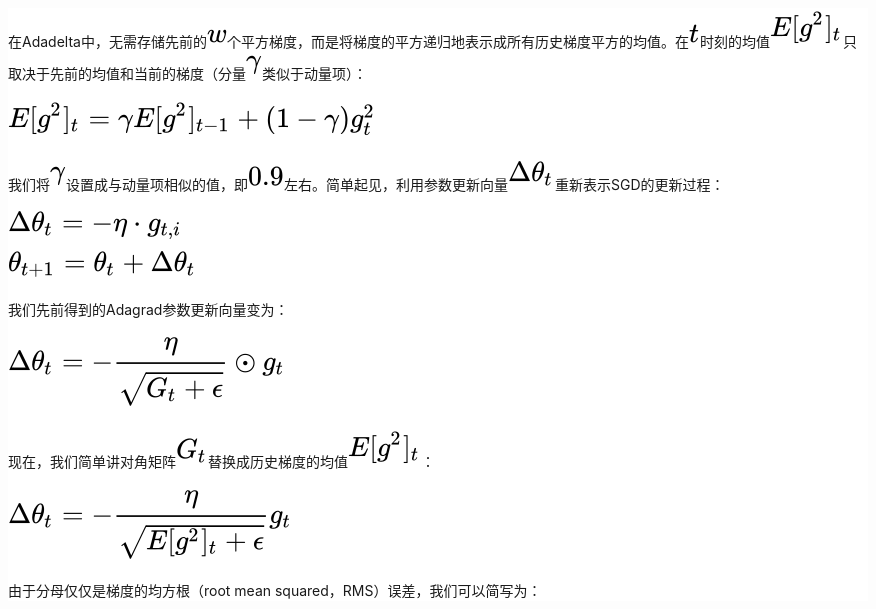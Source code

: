 在Adadelta中，无需存储先前的![](./img/f1290186a5d0b1ceab27f4e77c0c5d68.svg)个平方梯度，而是将梯度的平方递归地表示成所有历史梯度平方的均值。在![](./img/e358efa489f58062f10dd7316b65649e.svg)时刻的均值![](./img/df734545c7e7baf3b50f630ed1d7e0a1.svg)只取决于先前的均值和当前的梯度（分量![](./img/ae539dfcc999c28e25a0f3ae65c1de79.svg)类似于动量项）：

![](./img/2311ae39408749af8a673aa4ffcf7e39.svg)

我们将![](./img/ae539dfcc999c28e25a0f3ae65c1de79.svg)设置成与动量项相似的值，即![](./img/a894124cc6d5c5c71afe060d5dde0762.svg)左右。简单起见，利用参数更新向量![](./img/4acec7237b7875e6af4b442917cd4aa3.svg)重新表示SGD的更新过程：

![](./img/03fff8d1575c79ef9bd62ea527132092.svg)<br />![](./img/0bd062b98b430d02f0d7dcab38359060.svg)

我们先前得到的Adagrad参数更新向量变为：

![](./img/abd09aa7b76a963471e40c8aaeb5750d.svg)

现在，我们简单讲对角矩阵![](./img/61d76e8966a8ce612c9b61d7b40e9ad6.svg)替换成历史梯度的均值![](./img/df734545c7e7baf3b50f630ed1d7e0a1.svg)：

![](./img/323d5d0574ddcf9bdf86ae05c87bf9f6.svg)

由于分母仅仅是梯度的均方根（root mean squared，RMS）误差，我们可以简写为：
